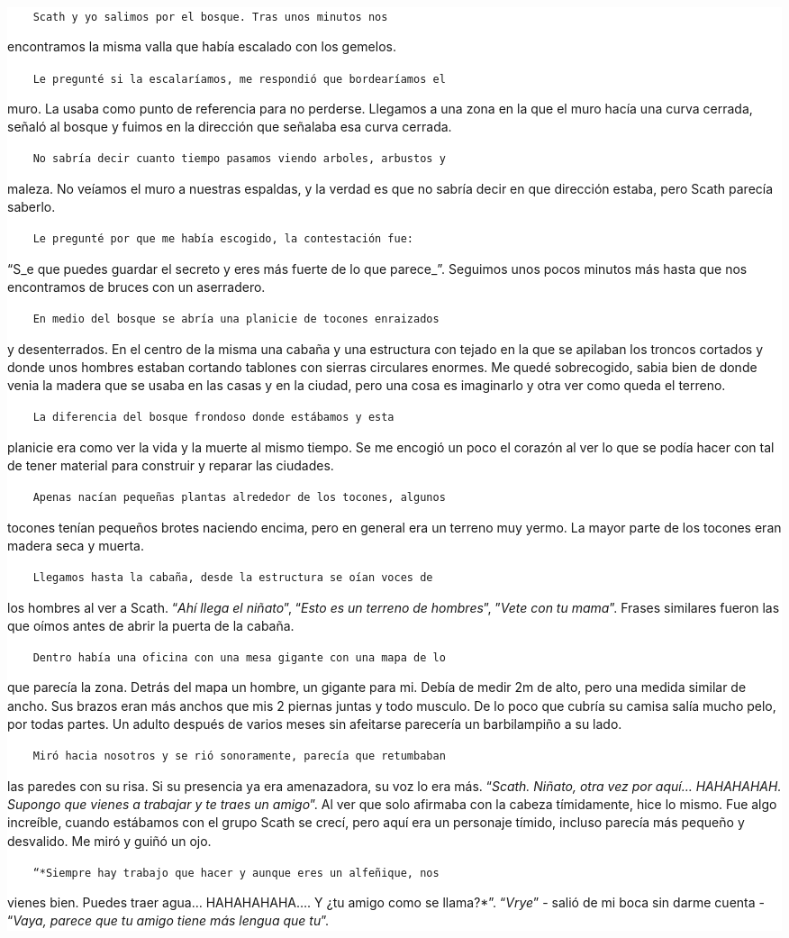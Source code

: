         Scath y yo salimos por el bosque. Tras unos minutos nos
encontramos la misma valla que había escalado con los gemelos.

        Le pregunté si la escalaríamos, me respondió que bordearíamos el
muro. La usaba como punto de referencia para no perderse. Llegamos a una
zona en la que el muro hacía una curva cerrada, señaló al bosque y
fuimos en la dirección que señalaba esa curva cerrada.

        No sabría decir cuanto tiempo pasamos viendo arboles, arbustos y
maleza. No veíamos el muro a nuestras espaldas, y la verdad es que no
sabría decir en que dirección estaba, pero Scath parecía saberlo.

        Le pregunté por que me había escogido, la contestación fue:
“S\_e que puedes guardar el secreto y eres más fuerte de lo que
parece\_”. Seguimos unos pocos minutos más hasta que nos encontramos de
bruces con un aserradero.

        En medio del bosque se abría una planicie de tocones enraizados
y desenterrados. En el centro de la misma una cabaña y una estructura
con tejado en la que se apilaban los troncos cortados y donde unos
hombres estaban cortando tablones con sierras circulares enormes. Me
quedé sobrecogido, sabia bien de donde venia la madera que se usaba en
las casas y en la ciudad, pero una cosa es imaginarlo y otra ver como
queda el terreno.

        La diferencia del bosque frondoso donde estábamos y esta
planicie era como ver la vida y la muerte al mismo tiempo. Se me encogió
un poco el corazón al ver lo que se podía hacer con tal de tener
material para construir y reparar las ciudades.

        Apenas nacían pequeñas plantas alrededor de los tocones, algunos
tocones tenían pequeños brotes naciendo encima, pero en general era un
terreno muy yermo. La mayor parte de los tocones eran madera seca y
muerta.

        Llegamos hasta la cabaña, desde la estructura se oían voces de
los hombres al ver a Scath. “*Ahí llega el niñato*”, “*Esto es un
terreno de hombres*”, ”*Vete con tu mama*”. Frases similares fueron las
que oímos antes de abrir la puerta de la cabaña.

        Dentro había una oficina con una mesa gigante con una mapa de lo
que parecía la zona. Detrás del mapa un hombre, un gigante para mi.
Debía de medir 2m de alto, pero una medida similar de ancho. Sus brazos
eran más anchos que mis 2 piernas juntas y todo musculo. De lo poco que
cubría su camisa salía mucho pelo, por todas partes. Un adulto después
de varios meses sin afeitarse parecería un barbilampiño a su lado.

        Miró hacia nosotros y se rió sonoramente, parecía que retumbaban
las paredes con su risa. Si su presencia ya era amenazadora, su voz lo
era más. “*Scath. Niñato, otra vez por aquí… HAHAHAHAH. Supongo que
vienes a trabajar y te traes un amigo*”. Al ver que solo afirmaba con la
cabeza tímidamente, hice lo mismo. Fue algo increíble, cuando estábamos
con el grupo Scath se crecí, pero aquí era un personaje tímido, incluso
parecía más pequeño y desvalido. Me miró y guiñó un ojo.

        “*Siempre hay trabajo que hacer y aunque eres un alfeñique, nos
vienes bien. Puedes traer agua… HAHAHAHAHA…. Y ¿tu amigo como se
llama?*”. “*Vrye*” - salió de mi boca sin darme cuenta - “*Vaya, parece
que tu amigo tiene más lengua que tu*”.
